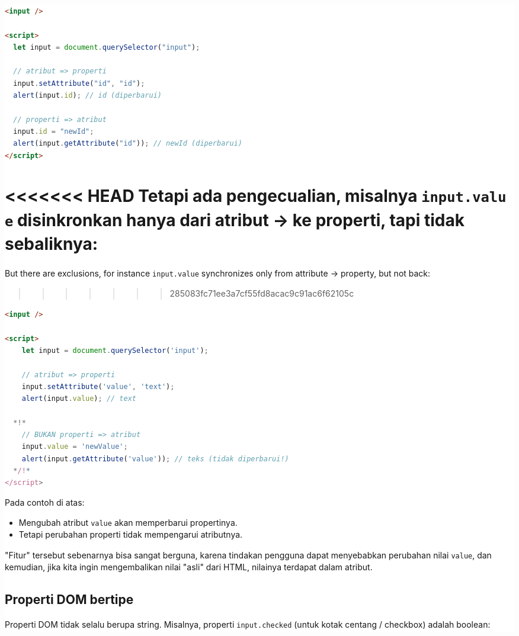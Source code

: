 ```html run
<input />

<script>
  let input = document.querySelector("input");

  // atribut => properti
  input.setAttribute("id", "id");
  alert(input.id); // id (diperbarui)

  // properti => atribut
  input.id = "newId";
  alert(input.getAttribute("id")); // newId (diperbarui)
</script>
```

<<<<<<< HEAD
Tetapi ada pengecualian, misalnya `input.value` disinkronkan hanya dari atribut -> ke properti, tapi tidak sebaliknya:
=======
But there are exclusions, for instance `input.value` synchronizes only from attribute -> property, but not back:
>>>>>>> 285083fc71ee3a7cf55fd8acac9c91ac6f62105c

```html run
<input />

<script>
    let input = document.querySelector('input');

    // atribut => properti
    input.setAttribute('value', 'text');
    alert(input.value); // text

  *!*
    // BUKAN properti => atribut
    input.value = 'newValue';
    alert(input.getAttribute('value')); // teks (tidak diperbarui!)
  */!*
</script>
```

Pada contoh di atas:

- Mengubah atribut `value` akan memperbarui propertinya.
- Tetapi perubahan properti tidak mempengarui atributnya.

"Fitur" tersebut sebenarnya bisa sangat berguna, karena tindakan pengguna dapat menyebabkan perubahan nilai `value`, dan kemudian, jika kita ingin mengembalikan nilai "asli" dari HTML, nilainya terdapat dalam atribut.

## Properti DOM bertipe

Properti DOM tidak selalu berupa string. Misalnya, properti `input.checked` (untuk kotak centang / checkbox) adalah boolean:
